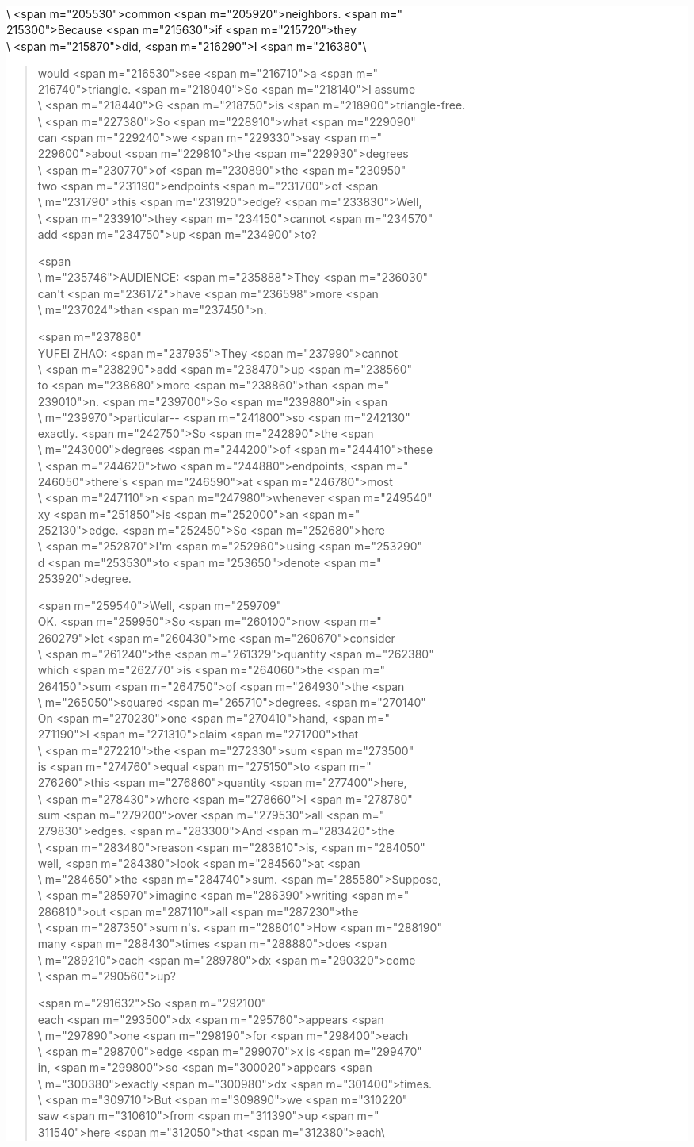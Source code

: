   \ <span m=\"205530\">common</span> <span m=\"205920\">neighbors.</span> <span m=\"\
  215300\">Because</span> <span m=\"215630\">if</span> <span m=\"215720\">they</span>\
  \ <span m=\"215870\">did,</span> <span m=\"216290\">I</span> <span m=\"216380\"\
  >would</span> <span m=\"216530\">see</span> <span m=\"216710\">a</span> <span m=\"\
  216740\">triangle.</span> <span m=\"218040\">So</span> <span m=\"218140\">I assume</span>\
  \ <span m=\"218440\">G</span> <span m=\"218750\">is</span> <span m=\"218900\">triangle-free.</span>\
  \ <span m=\"227380\">So</span> <span m=\"228910\">what</span> <span m=\"229090\"\
  >can</span> <span m=\"229240\">we</span> <span m=\"229330\">say</span> <span m=\"\
  229600\">about</span> <span m=\"229810\">the</span> <span m=\"229930\">degrees</span>\
  \ <span m=\"230770\">of</span> <span m=\"230890\">the</span> <span m=\"230950\"\
  >two</span> <span m=\"231190\">endpoints</span> <span m=\"231700\">of</span> <span\
  \ m=\"231790\">this</span> <span m=\"231920\">edge?</span> <span m=\"233830\">Well,</span>\
  \ <span m=\"233910\">they</span> <span m=\"234150\">cannot</span> <span m=\"234570\"\
  >add</span> <span m=\"234750\">up</span> <span m=\"234900\">to?</span></p><p><span\
  \ m=\"235746\">AUDIENCE:</span> <span m=\"235888\">They</span> <span m=\"236030\"\
  >can't</span> <span m=\"236172\">have</span> <span m=\"236598\">more</span> <span\
  \ m=\"237024\">than</span> <span m=\"237450\">n.</span></p><p><span m=\"237880\"\
  >YUFEI ZHAO:</span> <span m=\"237935\">They</span> <span m=\"237990\">cannot</span>\
  \ <span m=\"238290\">add</span> <span m=\"238470\">up</span> <span m=\"238560\"\
  >to</span> <span m=\"238680\">more</span> <span m=\"238860\">than</span> <span m=\"\
  239010\">n.</span> <span m=\"239700\">So</span> <span m=\"239880\">in</span> <span\
  \ m=\"239970\">particular--</span> <span m=\"241800\">so</span> <span m=\"242130\"\
  >exactly.</span> <span m=\"242750\">So</span> <span m=\"242890\">the</span> <span\
  \ m=\"243000\">degrees</span> <span m=\"244200\">of</span> <span m=\"244410\">these</span>\
  \ <span m=\"244620\">two</span> <span m=\"244880\">endpoints,</span> <span m=\"\
  246050\">there's</span> <span m=\"246590\">at</span> <span m=\"246780\">most</span>\
  \ <span m=\"247110\">n</span> <span m=\"247980\">whenever</span> <span m=\"249540\"\
  >xy</span> <span m=\"251850\">is</span> <span m=\"252000\">an</span> <span m=\"\
  252130\">edge.</span> <span m=\"252450\">So</span> <span m=\"252680\">here</span>\
  \ <span m=\"252870\">I'm</span> <span m=\"252960\">using</span> <span m=\"253290\"\
  >d</span> <span m=\"253530\">to</span> <span m=\"253650\">denote</span> <span m=\"\
  253920\">degree.</span></p><p><span m=\"259540\">Well,</span> <span m=\"259709\"\
  >OK.</span> <span m=\"259950\">So</span> <span m=\"260100\">now</span> <span m=\"\
  260279\">let</span> <span m=\"260430\">me</span> <span m=\"260670\">consider</span>\
  \ <span m=\"261240\">the</span> <span m=\"261329\">quantity</span> <span m=\"262380\"\
  >which</span> <span m=\"262770\">is</span> <span m=\"264060\">the</span> <span m=\"\
  264150\">sum</span> <span m=\"264750\">of</span> <span m=\"264930\">the</span> <span\
  \ m=\"265050\">squared</span> <span m=\"265710\">degrees.</span> <span m=\"270140\"\
  >On</span> <span m=\"270230\">one</span> <span m=\"270410\">hand,</span> <span m=\"\
  271190\">I</span> <span m=\"271310\">claim</span> <span m=\"271700\">that</span>\
  \ <span m=\"272210\">the</span> <span m=\"272330\">sum</span> <span m=\"273500\"\
  >is</span> <span m=\"274760\">equal</span> <span m=\"275150\">to</span> <span m=\"\
  276260\">this</span> <span m=\"276860\">quantity</span> <span m=\"277400\">here,</span>\
  \ <span m=\"278430\">where</span> <span m=\"278660\">I</span> <span m=\"278780\"\
  >sum</span> <span m=\"279200\">over</span> <span m=\"279530\">all</span> <span m=\"\
  279830\">edges.</span> <span m=\"283300\">And</span> <span m=\"283420\">the</span>\
  \ <span m=\"283480\">reason</span> <span m=\"283810\">is,</span> <span m=\"284050\"\
  >well,</span> <span m=\"284380\">look</span> <span m=\"284560\">at</span> <span\
  \ m=\"284650\">the</span> <span m=\"284740\">sum.</span> <span m=\"285580\">Suppose,</span>\
  \ <span m=\"285970\">imagine</span> <span m=\"286390\">writing</span> <span m=\"\
  286810\">out</span> <span m=\"287110\">all</span> <span m=\"287230\">the</span>\
  \ <span m=\"287350\">sum n's.</span> <span m=\"288010\">How</span> <span m=\"288190\"\
  >many</span> <span m=\"288430\">times</span> <span m=\"288880\">does</span> <span\
  \ m=\"289210\">each</span> <span m=\"289780\">dx</span> <span m=\"290320\">come</span>\
  \ <span m=\"290560\">up?</span></p><p><span m=\"291632\">So</span> <span m=\"292100\"\
  >each</span> <span m=\"293500\">dx</span> <span m=\"295760\">appears</span> <span\
  \ m=\"297890\">one</span> <span m=\"298190\">for</span> <span m=\"298400\">each</span>\
  \ <span m=\"298700\">edge</span> <span m=\"299070\">x is</span> <span m=\"299470\"\
  >in,</span> <span m=\"299800\">so</span> <span m=\"300020\">appears</span> <span\
  \ m=\"300380\">exactly</span> <span m=\"300980\">dx</span> <span m=\"301400\">times.</span>\
  \ <span m=\"309710\">But</span> <span m=\"309890\">we</span> <span m=\"310220\"\
  >saw</span> <span m=\"310610\">from</span> <span m=\"311390\">up</span> <span m=\"\
  311540\">here</span> <span m=\"312050\">that</span> <span m=\"312380\">each</span>\